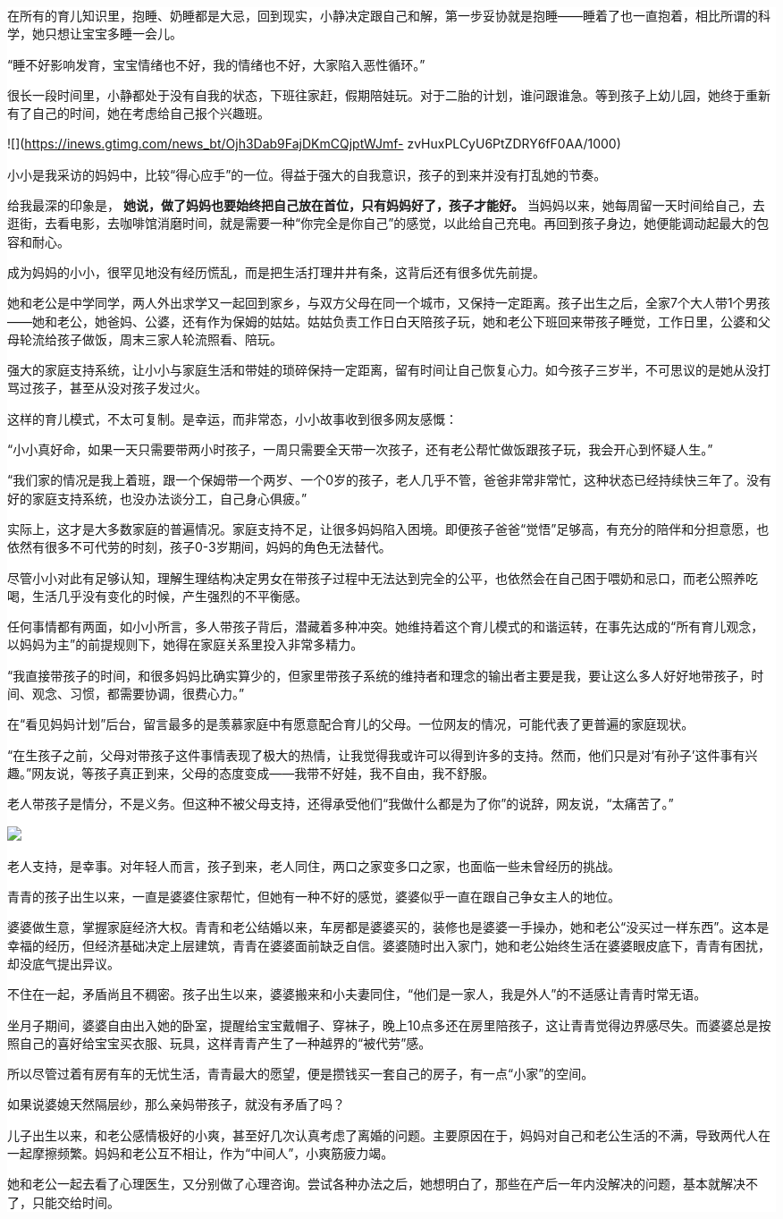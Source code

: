 在所有的育儿知识里，抱睡、奶睡都是大忌，回到现实，小静决定跟自己和解，第一步妥协就是抱睡——睡着了也一直抱着，相比所谓的科学，她只想让宝宝多睡一会儿。

“睡不好影响发育，宝宝情绪也不好，我的情绪也不好，大家陷入恶性循环。”

很长一段时间里，小静都处于没有自我的状态，下班往家赶，假期陪娃玩。对于二胎的计划，谁问跟谁急。等到孩子上幼儿园，她终于重新有了自己的时间，她在考虑给自己报个兴趣班。

![](https://inews.gtimg.com/news_bt/Ojh3Dab9FajDKmCQjptWJmf-
zvHuxPLCyU6PtZDRY6fF0AA/1000)

小小是我采访的妈妈中，比较“得心应手”的一位。得益于强大的自我意识，孩子的到来并没有打乱她的节奏。

给我最深的印象是， **她说，做了妈妈也要始终把自己放在首位，只有妈妈好了，孩子才能好。**
当妈妈以来，她每周留一天时间给自己，去逛街，去看电影，去咖啡馆消磨时间，就是需要一种“你完全是你自己”的感觉，以此给自己充电。再回到孩子身边，她便能调动起最大的包容和耐心。

成为妈妈的小小，很罕见地没有经历慌乱，而是把生活打理井井有条，这背后还有很多优先前提。

她和老公是中学同学，两人外出求学又一起回到家乡，与双方父母在同一个城市，又保持一定距离。孩子出生之后，全家7个大人带1个男孩——她和老公，她爸妈、公婆，还有作为保姆的姑姑。姑姑负责工作日白天陪孩子玩，她和老公下班回来带孩子睡觉，工作日里，公婆和父母轮流给孩子做饭，周末三家人轮流照看、陪玩。

强大的家庭支持系统，让小小与家庭生活和带娃的琐碎保持一定距离，留有时间让自己恢复心力。如今孩子三岁半，不可思议的是她从没打骂过孩子，甚至从没对孩子发过火。

这样的育儿模式，不太可复制。是幸运，而非常态，小小故事收到很多网友感慨：

“小小真好命，如果一天只需要带两小时孩子，一周只需要全天带一次孩子，还有老公帮忙做饭跟孩子玩，我会开心到怀疑人生。”

“我们家的情况是我上着班，跟一个保姆带一个两岁、一个0岁的孩子，老人几乎不管，爸爸非常非常忙，这种状态已经持续快三年了。没有好的家庭支持系统，也没办法谈分工，自己身心俱疲。”

实际上，这才是大多数家庭的普遍情况。家庭支持不足，让很多妈妈陷入困境。即便孩子爸爸“觉悟”足够高，有充分的陪伴和分担意愿，也依然有很多不可代劳的时刻，孩子0-3岁期间，妈妈的角色无法替代。

尽管小小对此有足够认知，理解生理结构决定男女在带孩子过程中无法达到完全的公平，也依然会在自己困于喂奶和忌口，而老公照养吃喝，生活几乎没有变化的时候，产生强烈的不平衡感。

任何事情都有两面，如小小所言，多人带孩子背后，潜藏着多种冲突。她维持着这个育儿模式的和谐运转，在事先达成的“所有育儿观念，以妈妈为主”的前提规则下，她得在家庭关系里投入非常多精力。

“我直接带孩子的时间，和很多妈妈比确实算少的，但家里带孩子系统的维持者和理念的输出者主要是我，要让这么多人好好地带孩子，时间、观念、习惯，都需要协调，很费心力。”

在“看见妈妈计划”后台，留言最多的是羡慕家庭中有愿意配合育儿的父母。一位网友的情况，可能代表了更普遍的家庭现状。

“在生孩子之前，父母对带孩子这件事情表现了极大的热情，让我觉得我或许可以得到许多的支持。然而，他们只是对‘有孙子’这件事有兴趣。”网友说，等孩子真正到来，父母的态度变成——我带不好娃，我不自由，我不舒服。

老人带孩子是情分，不是义务。但这种不被父母支持，还得承受他们“我做什么都是为了你”的说辞，网友说，“太痛苦了。”

![](https://inews.gtimg.com/news_bt/Opbf84MPDe7uM-S5YetfowbY_PtjDGY5M5vHCpJ7IVlIgAA/1000)

老人支持，是幸事。对年轻人而言，孩子到来，老人同住，两口之家变多口之家，也面临一些未曾经历的挑战。

青青的孩子出生以来，一直是婆婆住家帮忙，但她有一种不好的感觉，婆婆似乎一直在跟自己争女主人的地位。

婆婆做生意，掌握家庭经济大权。青青和老公结婚以来，车房都是婆婆买的，装修也是婆婆一手操办，她和老公“没买过一样东西”。这本是幸福的经历，但经济基础决定上层建筑，青青在婆婆面前缺乏自信。婆婆随时出入家门，她和老公始终生活在婆婆眼皮底下，青青有困扰，却没底气提出异议。

不住在一起，矛盾尚且不稠密。孩子出生以来，婆婆搬来和小夫妻同住，“他们是一家人，我是外人”的不适感让青青时常无语。

坐月子期间，婆婆自由出入她的卧室，提醒给宝宝戴帽子、穿袜子，晚上10点多还在房里陪孩子，这让青青觉得边界感尽失。而婆婆总是按照自己的喜好给宝宝买衣服、玩具，这样青青产生了一种越界的“被代劳”感。

所以尽管过着有房有车的无忧生活，青青最大的愿望，便是攒钱买一套自己的房子，有一点“小家”的空间。

如果说婆媳天然隔层纱，那么亲妈带孩子，就没有矛盾了吗？

儿子出生以来，和老公感情极好的小爽，甚至好几次认真考虑了离婚的问题。主要原因在于，妈妈对自己和老公生活的不满，导致两代人在一起摩擦频繁。妈妈和老公互不相让，作为“中间人”，小爽筋疲力竭。

她和老公一起去看了心理医生，又分别做了心理咨询。尝试各种办法之后，她想明白了，那些在产后一年内没解决的问题，基本就解决不了，只能交给时间。
